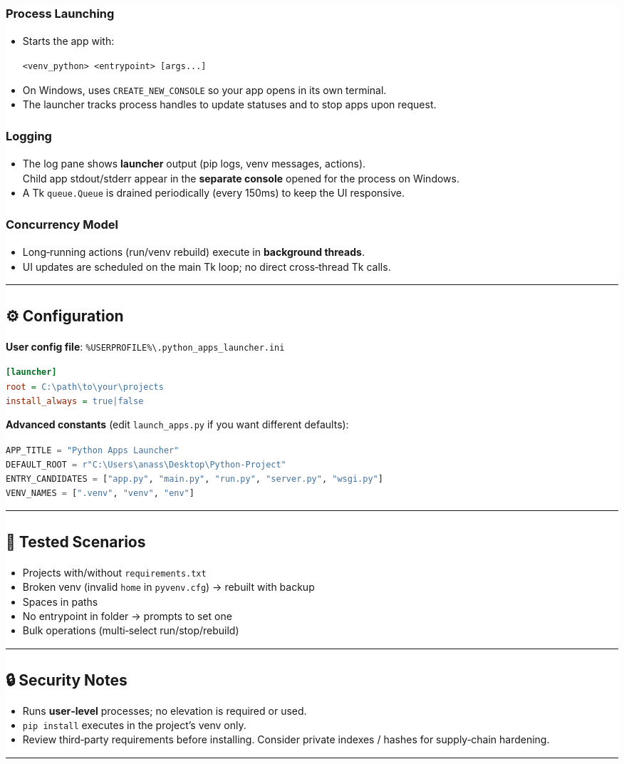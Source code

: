 ### Process Launching
- Starts the app with:
  ```text
  <venv_python> <entrypoint> [args...]
  ```
- On Windows, uses `CREATE_NEW_CONSOLE` so your app opens in its own terminal.
- The launcher tracks process handles to update statuses and to stop apps upon request.

### Logging
- The log pane shows **launcher** output (pip logs, venv messages, actions).  
  Child app stdout/stderr appear in the **separate console** opened for the process on Windows.
- A Tk `queue.Queue` is drained periodically (every 150ms) to keep the UI responsive.

### Concurrency Model
- Long‑running actions (run/venv rebuild) execute in **background threads**.
- UI updates are scheduled on the main Tk loop; no direct cross‑thread Tk calls.

---

## ⚙️ Configuration

**User config file**: `%USERPROFILE%\.python_apps_launcher.ini`
```ini
[launcher]
root = C:\path\to\your\projects
install_always = true|false
```

**Advanced constants** (edit `launch_apps.py` if you want different defaults):
```python
APP_TITLE = "Python Apps Launcher"
DEFAULT_ROOT = r"C:\Users\anass\Desktop\Python-Project"
ENTRY_CANDIDATES = ["app.py", "main.py", "run.py", "server.py", "wsgi.py"]
VENV_NAMES = [".venv", "venv", "env"]
```

---

## 🧪 Tested Scenarios

- Projects with/without `requirements.txt`
- Broken venv (invalid `home` in `pyvenv.cfg`) → rebuilt with backup
- Spaces in paths
- No entrypoint in folder → prompts to set one
- Bulk operations (multi‑select run/stop/rebuild)

---

## 🔒 Security Notes

- Runs **user‑level** processes; no elevation is required or used.
- `pip install` executes in the project’s venv only.
- Review third‑party requirements before installing. Consider private indexes / hashes for supply‑chain hardening.

---